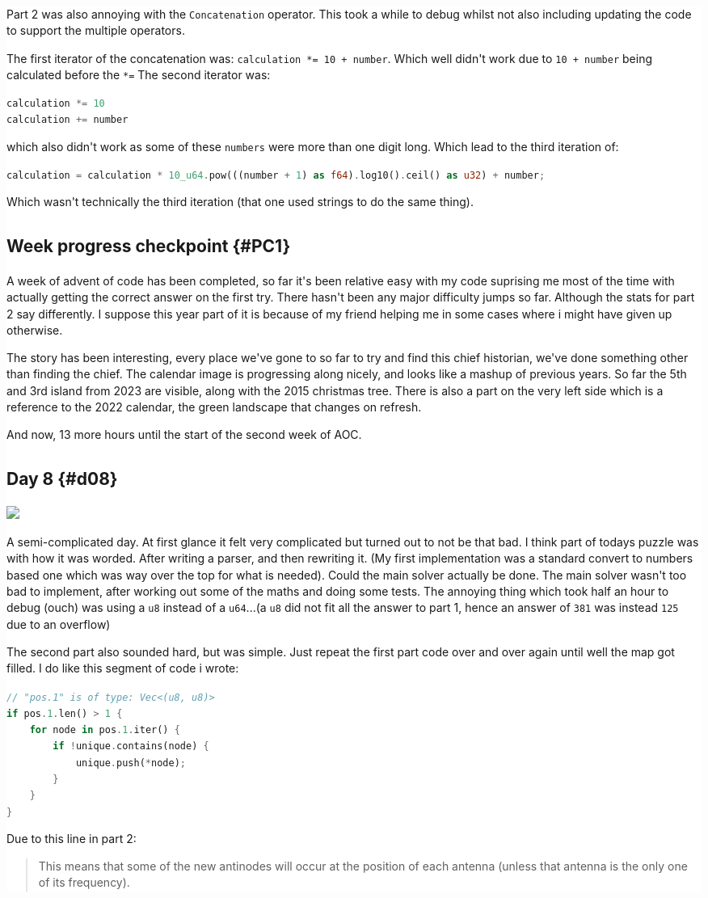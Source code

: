 Part 2 was also annoying with the `Concatenation` operator. This took a while to debug whilst not also including updating the code to support the multiple operators.

The first iterator of the concatenation was: `calculation *= 10 + number`. Which well didn't work due to `10 + number` being calculated before the `*=`
The second iterator was:
```rust
calculation *= 10
calculation += number
```
which also didn't work as some of these `numbers` were more than one digit long.
Which lead to the third iteration of:
```rust
calculation = calculation * 10_u64.pow(((number + 1) as f64).log10().ceil() as u32) + number;
```
Which wasn't technically the third iteration (that one used strings to do the same thing).


## Week progress checkpoint {#PC1}
A week of advent of code has been completed, so far it's been relative easy with my code suprising me most of the time with actually getting the correct answer on the first try.
There hasn't been any major difficulty jumps so far. Although the stats for part 2 say differently. I suppose this year part of it is because of my friend helping me in some cases where i might have given up otherwise.

The story has been interesting, every place we've gone to so far to try and find this chief historian, we've done something other than finding the chief.
The calendar image is progressing along nicely, and looks like a mashup of previous years. So far the 5th and 3rd island from 2023 are visible, along with the 2015 christmas tree.
There is also a part on the very left side which is a reference to the 2022 calendar, the green landscape that changes on refresh.

And now, 13 more hours until the start of the second week of AOC.


## Day 8 {#d08}
<a href="https://github.com/dragmine149/DragAOC/blob/main/aoc-2024/src/day08.rs">
  <img src="https://raw.githubusercontent.com/dragmine149/DragAOC/refs/heads/main/.aoc_tiles/tiles/2024/08.png" width="161px">
</a><br>

A semi-complicated day. At first glance it felt very complicated but turned out to not be that bad. I think part of todays puzzle was with how it was worded.
After writing a parser, and then rewriting it. (My first implementation was a standard convert to numbers based one which was way over the top for what is needed).
Could the main solver actually be done. The main solver wasn't too bad to implement, after working out some of the maths and doing some tests.
The annoying thing which took half an hour to debug (ouch) was using a `u8` instead of a `u64`...(a `u8` did not fit all the answer to part 1, hence an answer of `381` was instead `125` due to an overflow)

The second part also sounded hard, but was simple. Just repeat the first part code over and over again until well the map got filled.
I do like this segment of code i wrote:
```rust
// "pos.1" is of type: Vec<(u8, u8)>
if pos.1.len() > 1 {
    for node in pos.1.iter() {
        if !unique.contains(node) {
            unique.push(*node);
        }
    }
}
```
Due to this line in part 2:
> This means that some of the new antinodes will occur at the position of each antenna (unless that antenna is the only one of its frequency).